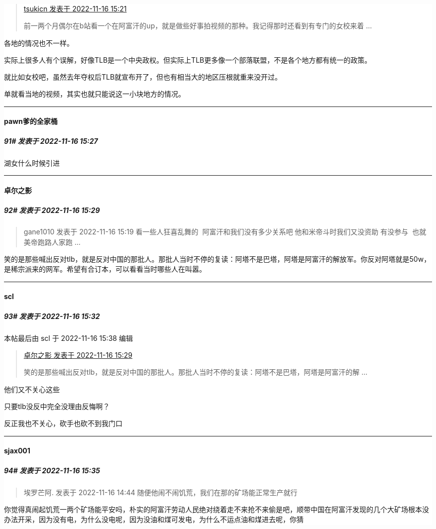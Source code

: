 <blockquote><a href="httphttps://bbs.saraba1st.com/2b/forum.php?mod=redirect&amp;goto=findpost&amp;pid=58462213&amp;ptid=2105265" target="_blank">tsukicn 发表于 2022-11-16 15:21</a>

前一两个月偶尔在b站看一个在阿富汗的up，就是做些好事拍视频的那种。我记得那时还看到有专门的女校来着 ...</blockquote>
各地的情况也不一样。

实际上很多人有个误解，好像TLB是一个中央政权。但实际上TLB更多像一个部落联盟，不是各个地方都有统一的政策。

就比如女校吧，虽然去年夺权后TLB就宣布开了，但也有相当大的地区压根就重来没开过。

单就看当地的视频，其实也就只能说这一小块地方的情况。



*****

####  pawn爹的全家桶  
##### 91#       发表于 2022-11-16 15:27

湖女什么时候引进

*****

####  卓尔之影  
##### 92#       发表于 2022-11-16 15:29

<blockquote>gane1010 发表于 2022-11-16 15:19
看一些人狂喜乱舞的  阿富汗和我们没有多少关系吧 他和米帝斗时我们又没资助 有没参与  也就美帝跑路人家跑 ...</blockquote>
笑的是那些喊出反对tlb，就是反对中国的那批人。那批人当时不停的复读：阿塔不是巴塔，阿塔是阿富汗的解放军。你反对阿塔就是50w，是稀宗派来的网军。希望有合订本，可以看看当时哪些人在叫嚣。



*****

####  scl  
##### 93#       发表于 2022-11-16 15:32

 本帖最后由 scl 于 2022-11-16 15:38 编辑 
<blockquote><a href="httphttps://bbs.saraba1st.com/2b/forum.php?mod=redirect&amp;goto=findpost&amp;pid=58462346&amp;ptid=2105265" target="_blank">卓尔之影 发表于 2022-11-16 15:29</a>

笑的是那些喊出反对tlb，就是反对中国的那批人。那批人当时不停的复读：阿塔不是巴塔，阿塔是阿富汗的解 ...</blockquote>
他们又不关心这些

只要tlb没反中完全没理由反悔啊？

反正我也不关心，砍手也砍不到我门口

*****

####  sjax001  
##### 94#       发表于 2022-11-16 15:35

<blockquote>埃罗芒阿. 发表于 2022-11-16 14:44
随便他闹不闹饥荒，我们在那的矿场能正常生产就行</blockquote>
你觉得真闹起饥荒一两个矿场能平安吗，朴实的阿富汗劳动人民绝对绕着走不来抢不来偷是吧，顺带中国在阿富汗发现的几个大矿场根本没办法开采，因为没有电，为什么没电呢，因为没油和煤可发电，为什么不运点油和煤进去呢，你猜
